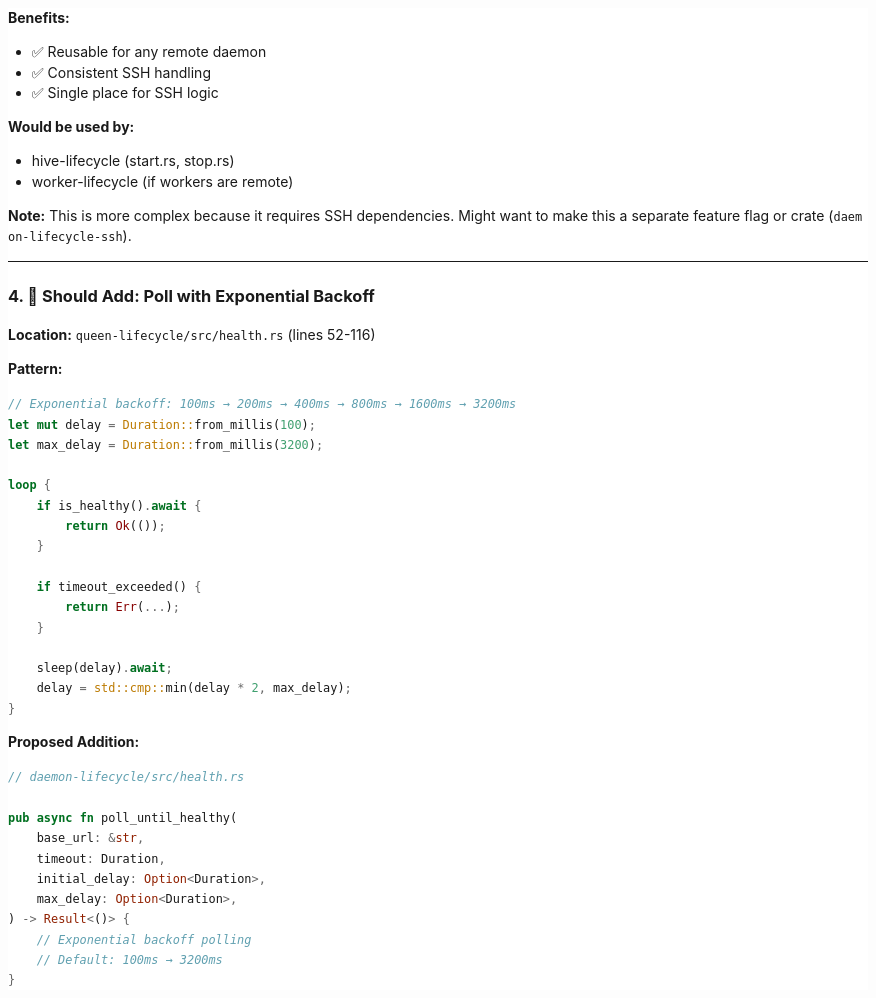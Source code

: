 ```rust
```

**Benefits:**
- ✅ Reusable for any remote daemon
- ✅ Consistent SSH handling
- ✅ Single place for SSH logic

**Would be used by:**
- hive-lifecycle (start.rs, stop.rs)
- worker-lifecycle (if workers are remote)

**Note:** This is more complex because it requires SSH dependencies. Might want to make this a separate feature flag or crate (`daemon-lifecycle-ssh`).

---

### 4. 🎯 Should Add: Poll with Exponential Backoff

**Location:** `queen-lifecycle/src/health.rs` (lines 52-116)

**Pattern:**
```rust
// Exponential backoff: 100ms → 200ms → 400ms → 800ms → 1600ms → 3200ms
let mut delay = Duration::from_millis(100);
let max_delay = Duration::from_millis(3200);

loop {
    if is_healthy().await {
        return Ok(());
    }
    
    if timeout_exceeded() {
        return Err(...);
    }
    
    sleep(delay).await;
    delay = std::cmp::min(delay * 2, max_delay);
}
```

**Proposed Addition:**
```rust
// daemon-lifecycle/src/health.rs

pub async fn poll_until_healthy(
    base_url: &str,
    timeout: Duration,
    initial_delay: Option<Duration>,
    max_delay: Option<Duration>,
) -> Result<()> {
    // Exponential backoff polling
    // Default: 100ms → 3200ms
}
```
